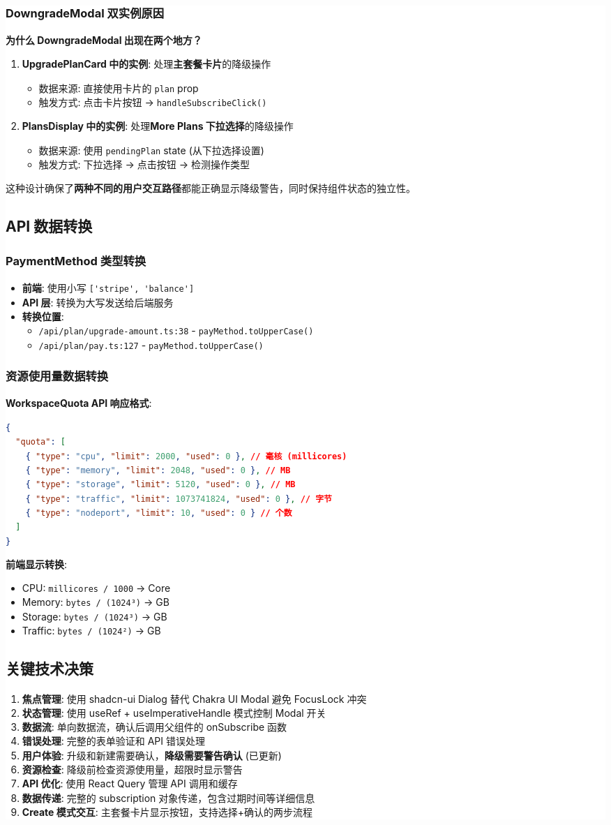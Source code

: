 ### DowngradeModal 双实例原因

**为什么 DowngradeModal 出现在两个地方？**

1. **UpgradePlanCard 中的实例**: 处理**主套餐卡片**的降级操作

   - 数据来源: 直接使用卡片的 `plan` prop
   - 触发方式: 点击卡片按钮 → `handleSubscribeClick()`

2. **PlansDisplay 中的实例**: 处理**More Plans 下拉选择**的降级操作
   - 数据来源: 使用 `pendingPlan` state (从下拉选择设置)
   - 触发方式: 下拉选择 → 点击按钮 → 检测操作类型

这种设计确保了**两种不同的用户交互路径**都能正确显示降级警告，同时保持组件状态的独立性。

## API 数据转换

### PaymentMethod 类型转换

- **前端**: 使用小写 `['stripe', 'balance']`
- **API 层**: 转换为大写发送给后端服务
- **转换位置**:
  - `/api/plan/upgrade-amount.ts:38` - `payMethod.toUpperCase()`
  - `/api/plan/pay.ts:127` - `payMethod.toUpperCase()`

### 资源使用量数据转换

**WorkspaceQuota API 响应格式**:

```json
{
  "quota": [
    { "type": "cpu", "limit": 2000, "used": 0 }, // 毫核 (millicores)
    { "type": "memory", "limit": 2048, "used": 0 }, // MB
    { "type": "storage", "limit": 5120, "used": 0 }, // MB
    { "type": "traffic", "limit": 1073741824, "used": 0 }, // 字节
    { "type": "nodeport", "limit": 10, "used": 0 } // 个数
  ]
}
```

**前端显示转换**:

- CPU: `millicores / 1000` → Core
- Memory: `bytes / (1024³)` → GB
- Storage: `bytes / (1024³)` → GB
- Traffic: `bytes / (1024²)` → GB

## 关键技术决策

1. **焦点管理**: 使用 shadcn-ui Dialog 替代 Chakra UI Modal 避免 FocusLock 冲突
2. **状态管理**: 使用 useRef + useImperativeHandle 模式控制 Modal 开关
3. **数据流**: 单向数据流，确认后调用父组件的 onSubscribe 函数
4. **错误处理**: 完整的表单验证和 API 错误处理
5. **用户体验**: 升级和新建需要确认，**降级需要警告确认** (已更新)
6. **资源检查**: 降级前检查资源使用量，超限时显示警告
7. **API 优化**: 使用 React Query 管理 API 调用和缓存
8. **数据传递**: 完整的 subscription 对象传递，包含过期时间等详细信息
9. **Create 模式交互**: 主套餐卡片显示按钮，支持选择+确认的两步流程
